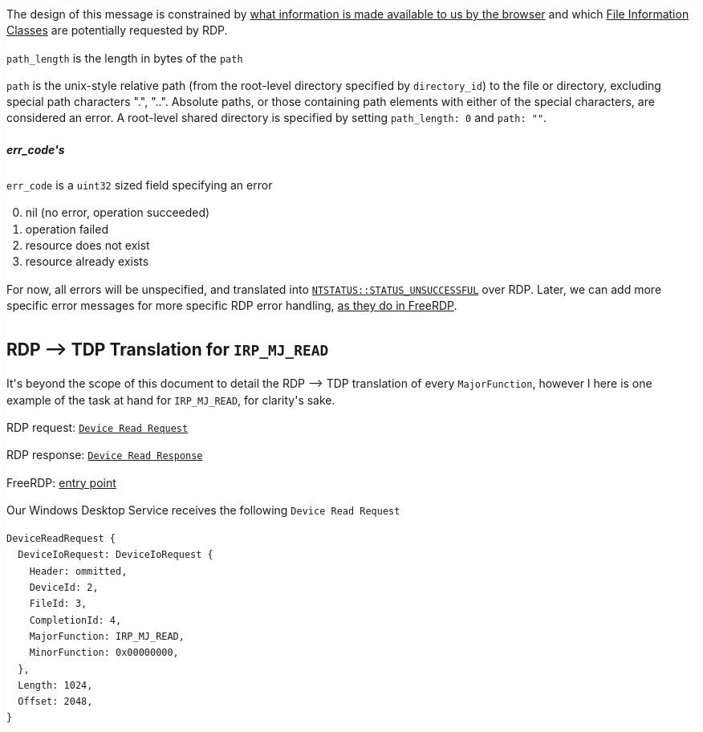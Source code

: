 The design of this message is constrained by [what information is made available to us by the browser](https://developer.mozilla.org/en-US/docs/Web/API/File) and
which [File Information Classes](https://docs.microsoft.com/en-us/openspecs/windows_protocols/ms-fscc/4718fc40-e539-4014-8e33-b675af74e3e1) are potentially
requested by RDP.

`path_length` is the length in bytes of the `path`

`path` is the unix-style relative path (from the root-level directory specified by `directory_id`) to the file or directory, excluding special path characters ".",
"..". Absolute paths, or those containing path elements with either of the special characters, are considered an error. A root-level shared directory is specified
by setting `path_length: 0` and `path: ""`.

##### err_code's

`err_code` is a `uint32` sized field specifying an error

0. nil (no error, operation succeeded)
1. operation failed
2. resource does not exist
3. resource already exists

For now, all errors will be unspecified, and translated into
[`NTSTATUS::STATUS_UNSUCCESSFUL`](https://docs.microsoft.com/en-us/openspecs/windows_protocols/ms-erref/596a1078-e883-4972-9bbc-49e60bebca55) over RDP. Later, we
can add more specific error messages for more specific RDP error handling,
[as they do in FreeRDP](https://github.com/FreeRDP/FreeRDP/blob/511444a65e7aa2f537c5e531fa68157a50c1bd4d/channels/drive/client/drive_main.c#L67-L132).

## RDP --> TDP Translation for `IRP_MJ_READ`

It's beyond the scope of this document to detail the RDP --> TDP translation of every `MajorFunction`, however I here is one example of the task at hand
for `IRP_MJ_READ`, for clarity's sake.

RDP request: [`Device Read Request`](https://docs.microsoft.com/en-us/openspecs/windows_protocols/ms-rdpefs/3192516d-36a6-47c5-987a-55c214aa0441)

RDP response: [`Device Read Response`](https://docs.microsoft.com/en-us/openspecs/windows_protocols/ms-rdpefs/d35d3f91-fc5b-492b-80be-47f483ad1dc9)

FreeRDP: [entry point](https://github.com/FreeRDP/FreeRDP/blob/511444a65e7aa2f537c5e531fa68157a50c1bd4d/channels/drive/client/drive_main.c#L268)

Our Windows Desktop Service receives the following `Device Read Request`

```
DeviceReadRequest {
  DeviceIoRequest: DeviceIoRequest {
    Header: ommitted,
    DeviceId: 2,
    FileId: 3,
    CompletionId: 4,
    MajorFunction: IRP_MJ_READ,
    MinorFunction: 0x00000000,
  },
  Length: 1024,
  Offset: 2048,
}
```
